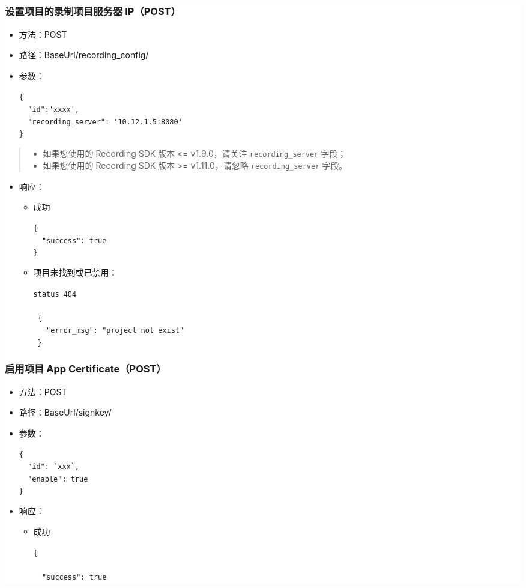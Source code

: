 ### 设置项目的录制项目服务器 IP（POST）

- 方法：POST
- 路径：BaseUrl/recording_config/
- 参数：

  ```
  {
    "id":'xxxx',
    "recording_server": '10.12.1.5:8080'
  }
  ```

> - 如果您使用的 Recording SDK 版本 <= v1.9.0，请关注 `recording_server` 字段；
> - 如果您使用的 Recording SDK 版本 \>= v1.11.0，请忽略 `recording_server` 字段。

- 响应：

  - 成功

    ```
    {
      "success": true
    }
    ```

  - 项目未找到或已禁用：

    ```
    status 404

     {
       "error_msg": "project not exist"
     }
    ```

### 启用项目 App Certificate（POST）

- 方法：POST
- 路径：BaseUrl/signkey/
- 参数：

  ```
  {
    "id": `xxx`,
    "enable": true
  }
  ```

- 响应：

  - 成功

    ```
    {

      "success": true
